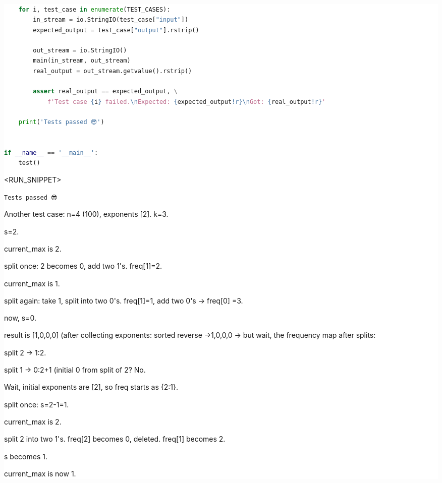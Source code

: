 ```python
    for i, test_case in enumerate(TEST_CASES):
        in_stream = io.StringIO(test_case["input"])
        expected_output = test_case["output"].rstrip()

        out_stream = io.StringIO()
        main(in_stream, out_stream)
        real_output = out_stream.getvalue().rstrip()

        assert real_output == expected_output, \
            f'Test case {i} failed.\nExpected: {expected_output!r}\nGot: {real_output!r}'

    print('Tests passed 😎')


if __name__ == '__main__':
    test()


```

<RUN_SNIPPET>
```output
Tests passed 😎

```

Another test case: n=4 (100), exponents [2]. k=3.

s=2.

current_max is 2.

split once: 2 becomes 0, add two 1's. freq[1]=2.

current_max is 1.

split again: take 1, split into two 0's. freq[1]=1, add two 0's → freq[0] =3.

now, s=0.

result is [1,0,0,0] (after collecting exponents: sorted reverse →1,0,0,0 → but wait, the frequency map after splits:

split 2 → 1:2.

split 1 → 0:2+1 (initial 0 from split of 2? No.

Wait, initial exponents are [2], so freq starts as {2:1}.

split once: s=2-1=1.

current_max is 2.

split 2 into two 1's. freq[2] becomes 0, deleted. freq[1] becomes 2.

s becomes 1.

current_max is now 1.
